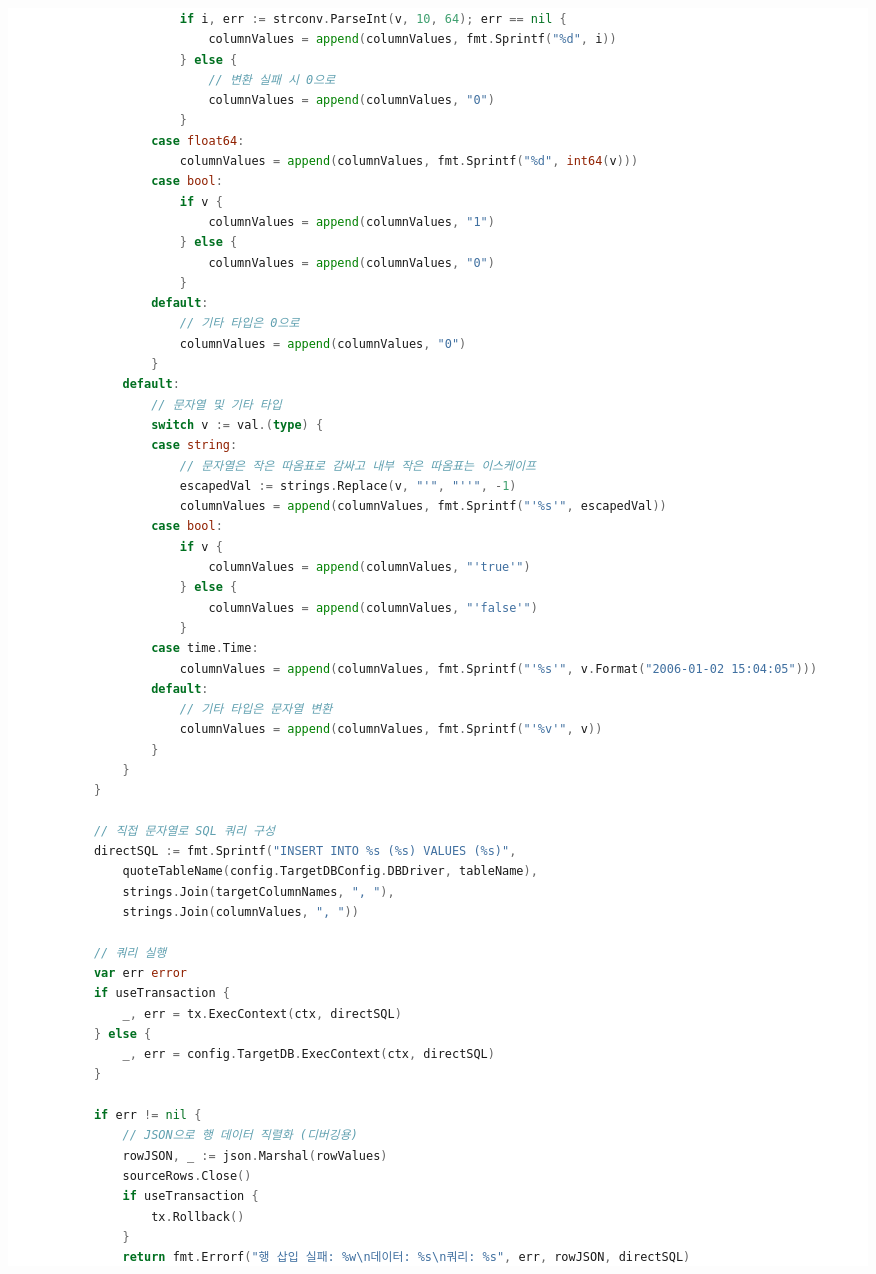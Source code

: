 ```go
						if i, err := strconv.ParseInt(v, 10, 64); err == nil {
							columnValues = append(columnValues, fmt.Sprintf("%d", i))
						} else {
							// 변환 실패 시 0으로
							columnValues = append(columnValues, "0")
						}
					case float64:
						columnValues = append(columnValues, fmt.Sprintf("%d", int64(v)))
					case bool:
						if v {
							columnValues = append(columnValues, "1")
						} else {
							columnValues = append(columnValues, "0")
						}
					default:
						// 기타 타입은 0으로
						columnValues = append(columnValues, "0")
					}
				default:
					// 문자열 및 기타 타입
					switch v := val.(type) {
					case string:
						// 문자열은 작은 따옴표로 감싸고 내부 작은 따옴표는 이스케이프
						escapedVal := strings.Replace(v, "'", "''", -1)
						columnValues = append(columnValues, fmt.Sprintf("'%s'", escapedVal))
					case bool:
						if v {
							columnValues = append(columnValues, "'true'")
						} else {
							columnValues = append(columnValues, "'false'")
						}
					case time.Time:
						columnValues = append(columnValues, fmt.Sprintf("'%s'", v.Format("2006-01-02 15:04:05")))
					default:
						// 기타 타입은 문자열 변환
						columnValues = append(columnValues, fmt.Sprintf("'%v'", v))
					}
				}
			}

			// 직접 문자열로 SQL 쿼리 구성
			directSQL := fmt.Sprintf("INSERT INTO %s (%s) VALUES (%s)",
				quoteTableName(config.TargetDBConfig.DBDriver, tableName),
				strings.Join(targetColumnNames, ", "),
				strings.Join(columnValues, ", "))
			
			// 쿼리 실행
			var err error
			if useTransaction {
				_, err = tx.ExecContext(ctx, directSQL)
			} else {
				_, err = config.TargetDB.ExecContext(ctx, directSQL)
			}

			if err != nil {
				// JSON으로 행 데이터 직렬화 (디버깅용)
				rowJSON, _ := json.Marshal(rowValues)
				sourceRows.Close()
				if useTransaction {
					tx.Rollback()
				}
				return fmt.Errorf("행 삽입 실패: %w\n데이터: %s\n쿼리: %s", err, rowJSON, directSQL)
```